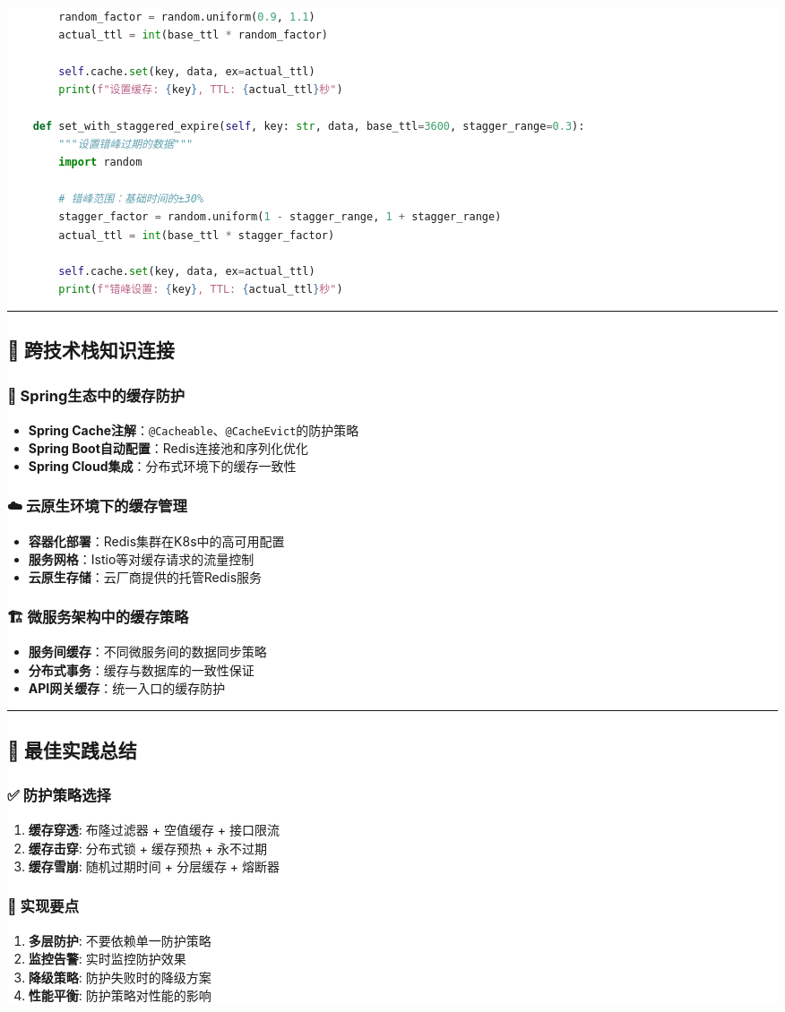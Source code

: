 ```python
        random_factor = random.uniform(0.9, 1.1)
        actual_ttl = int(base_ttl * random_factor)
        
        self.cache.set(key, data, ex=actual_ttl)
        print(f"设置缓存: {key}, TTL: {actual_ttl}秒")
    
    def set_with_staggered_expire(self, key: str, data, base_ttl=3600, stagger_range=0.3):
        """设置错峰过期的数据"""
        import random
        
        # 错峰范围：基础时间的±30%
        stagger_factor = random.uniform(1 - stagger_range, 1 + stagger_range)
        actual_ttl = int(base_ttl * stagger_factor)
        
        self.cache.set(key, data, ex=actual_ttl)
        print(f"错峰设置: {key}, TTL: {actual_ttl}秒")
```

---

## 🔗 跨技术栈知识连接

### 🍃 Spring生态中的缓存防护
- **Spring Cache注解**：`@Cacheable`、`@CacheEvict`的防护策略
- **Spring Boot自动配置**：Redis连接池和序列化优化
- **Spring Cloud集成**：分布式环境下的缓存一致性

### ☁️ 云原生环境下的缓存管理
- **容器化部署**：Redis集群在K8s中的高可用配置
- **服务网格**：Istio等对缓存请求的流量控制
- **云原生存储**：云厂商提供的托管Redis服务

### 🏗️ 微服务架构中的缓存策略
- **服务间缓存**：不同微服务间的数据同步策略
- **分布式事务**：缓存与数据库的一致性保证
- **API网关缓存**：统一入口的缓存防护

---

## 🎯 最佳实践总结

### ✅ 防护策略选择
1. **缓存穿透**: 布隆过滤器 + 空值缓存 + 接口限流
2. **缓存击穿**: 分布式锁 + 缓存预热 + 永不过期
3. **缓存雪崩**: 随机过期时间 + 分层缓存 + 熔断器

### 🔧 实现要点
1. **多层防护**: 不要依赖单一防护策略
2. **监控告警**: 实时监控防护效果
3. **降级策略**: 防护失败时的降级方案
4. **性能平衡**: 防护策略对性能的影响
